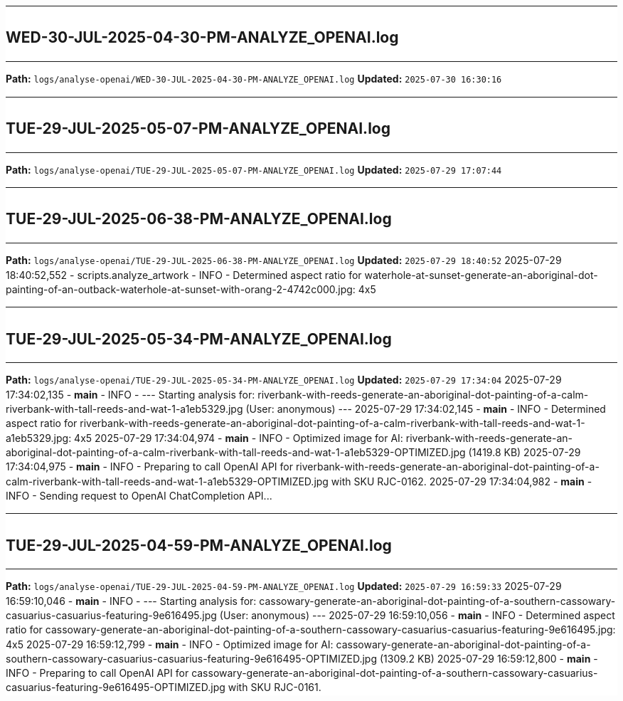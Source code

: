 
---
## WED-30-JUL-2025-04-30-PM-ANALYZE_OPENAI.log
---
**Path:** `logs/analyse-openai/WED-30-JUL-2025-04-30-PM-ANALYZE_OPENAI.log`
**Updated:** `2025-07-30 16:30:16`


---
## TUE-29-JUL-2025-05-07-PM-ANALYZE_OPENAI.log
---
**Path:** `logs/analyse-openai/TUE-29-JUL-2025-05-07-PM-ANALYZE_OPENAI.log`
**Updated:** `2025-07-29 17:07:44`


---
## TUE-29-JUL-2025-06-38-PM-ANALYZE_OPENAI.log
---
**Path:** `logs/analyse-openai/TUE-29-JUL-2025-06-38-PM-ANALYZE_OPENAI.log`
**Updated:** `2025-07-29 18:40:52`
2025-07-29 18:40:52,552 - scripts.analyze_artwork - INFO - Determined aspect ratio for waterhole-at-sunset-generate-an-aboriginal-dot-painting-of-an-outback-waterhole-at-sunset-with-orang-2-4742c000.jpg: 4x5


---
## TUE-29-JUL-2025-05-34-PM-ANALYZE_OPENAI.log
---
**Path:** `logs/analyse-openai/TUE-29-JUL-2025-05-34-PM-ANALYZE_OPENAI.log`
**Updated:** `2025-07-29 17:34:04`
2025-07-29 17:34:02,135 - __main__ - INFO - --- Starting analysis for: riverbank-with-reeds-generate-an-aboriginal-dot-painting-of-a-calm-riverbank-with-tall-reeds-and-wat-1-a1eb5329.jpg (User: anonymous) ---
2025-07-29 17:34:02,145 - __main__ - INFO - Determined aspect ratio for riverbank-with-reeds-generate-an-aboriginal-dot-painting-of-a-calm-riverbank-with-tall-reeds-and-wat-1-a1eb5329.jpg: 4x5
2025-07-29 17:34:04,974 - __main__ - INFO - Optimized image for AI: riverbank-with-reeds-generate-an-aboriginal-dot-painting-of-a-calm-riverbank-with-tall-reeds-and-wat-1-a1eb5329-OPTIMIZED.jpg (1419.8 KB)
2025-07-29 17:34:04,975 - __main__ - INFO - Preparing to call OpenAI API for riverbank-with-reeds-generate-an-aboriginal-dot-painting-of-a-calm-riverbank-with-tall-reeds-and-wat-1-a1eb5329-OPTIMIZED.jpg with SKU RJC-0162.
2025-07-29 17:34:04,982 - __main__ - INFO - Sending request to OpenAI ChatCompletion API...


---
## TUE-29-JUL-2025-04-59-PM-ANALYZE_OPENAI.log
---
**Path:** `logs/analyse-openai/TUE-29-JUL-2025-04-59-PM-ANALYZE_OPENAI.log`
**Updated:** `2025-07-29 16:59:33`
2025-07-29 16:59:10,046 - __main__ - INFO - --- Starting analysis for: cassowary-generate-an-aboriginal-dot-painting-of-a-southern-cassowary-casuarius-casuarius-featuring-9e616495.jpg (User: anonymous) ---
2025-07-29 16:59:10,056 - __main__ - INFO - Determined aspect ratio for cassowary-generate-an-aboriginal-dot-painting-of-a-southern-cassowary-casuarius-casuarius-featuring-9e616495.jpg: 4x5
2025-07-29 16:59:12,799 - __main__ - INFO - Optimized image for AI: cassowary-generate-an-aboriginal-dot-painting-of-a-southern-cassowary-casuarius-casuarius-featuring-9e616495-OPTIMIZED.jpg (1309.2 KB)
2025-07-29 16:59:12,800 - __main__ - INFO - Preparing to call OpenAI API for cassowary-generate-an-aboriginal-dot-painting-of-a-southern-cassowary-casuarius-casuarius-featuring-9e616495-OPTIMIZED.jpg with SKU RJC-0161.